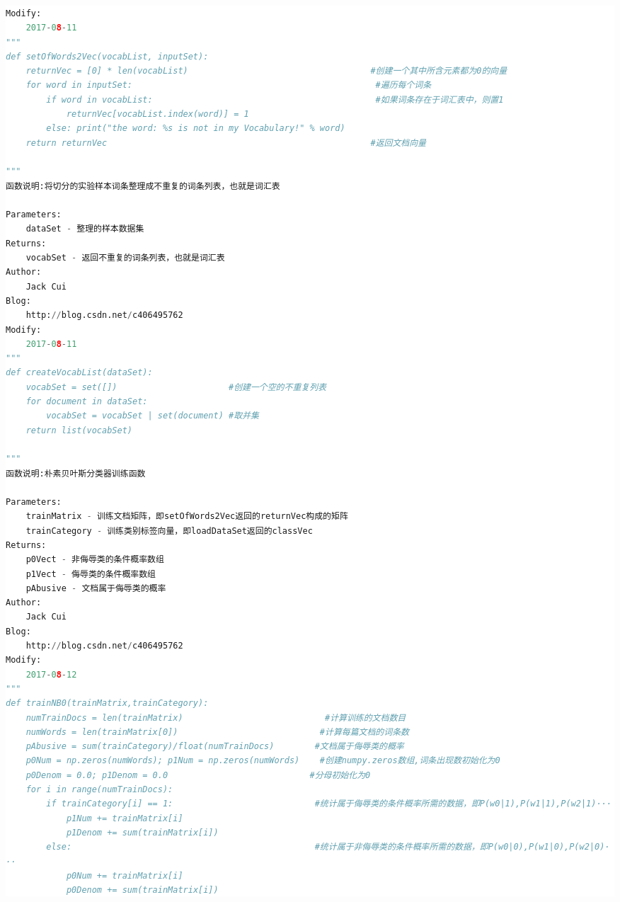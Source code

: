 ```python
Modify:
    2017-08-11
"""
def setOfWords2Vec(vocabList, inputSet):
    returnVec = [0] * len(vocabList)                                    #创建一个其中所含元素都为0的向量
    for word in inputSet:                                                #遍历每个词条
        if word in vocabList:                                            #如果词条存在于词汇表中，则置1
            returnVec[vocabList.index(word)] = 1
        else: print("the word: %s is not in my Vocabulary!" % word)
    return returnVec                                                    #返回文档向量

"""
函数说明:将切分的实验样本词条整理成不重复的词条列表，也就是词汇表

Parameters:
    dataSet - 整理的样本数据集
Returns:
    vocabSet - 返回不重复的词条列表，也就是词汇表
Author:
    Jack Cui
Blog:
    http://blog.csdn.net/c406495762
Modify:
    2017-08-11
"""
def createVocabList(dataSet):
    vocabSet = set([])                      #创建一个空的不重复列表
    for document in dataSet:
        vocabSet = vocabSet | set(document) #取并集
    return list(vocabSet)

"""
函数说明:朴素贝叶斯分类器训练函数

Parameters:
    trainMatrix - 训练文档矩阵，即setOfWords2Vec返回的returnVec构成的矩阵
    trainCategory - 训练类别标签向量，即loadDataSet返回的classVec
Returns:
    p0Vect - 非侮辱类的条件概率数组
    p1Vect - 侮辱类的条件概率数组
    pAbusive - 文档属于侮辱类的概率
Author:
    Jack Cui
Blog:
    http://blog.csdn.net/c406495762
Modify:
    2017-08-12
"""
def trainNB0(trainMatrix,trainCategory):
    numTrainDocs = len(trainMatrix)                            #计算训练的文档数目
    numWords = len(trainMatrix[0])                            #计算每篇文档的词条数
    pAbusive = sum(trainCategory)/float(numTrainDocs)        #文档属于侮辱类的概率
    p0Num = np.zeros(numWords); p1Num = np.zeros(numWords)    #创建numpy.zeros数组,词条出现数初始化为0
    p0Denom = 0.0; p1Denom = 0.0                            #分母初始化为0
    for i in range(numTrainDocs):
        if trainCategory[i] == 1:                            #统计属于侮辱类的条件概率所需的数据，即P(w0|1),P(w1|1),P(w2|1)···
            p1Num += trainMatrix[i]
            p1Denom += sum(trainMatrix[i])
        else:                                                #统计属于非侮辱类的条件概率所需的数据，即P(w0|0),P(w1|0),P(w2|0)···
            p0Num += trainMatrix[i]
            p0Denom += sum(trainMatrix[i])
```